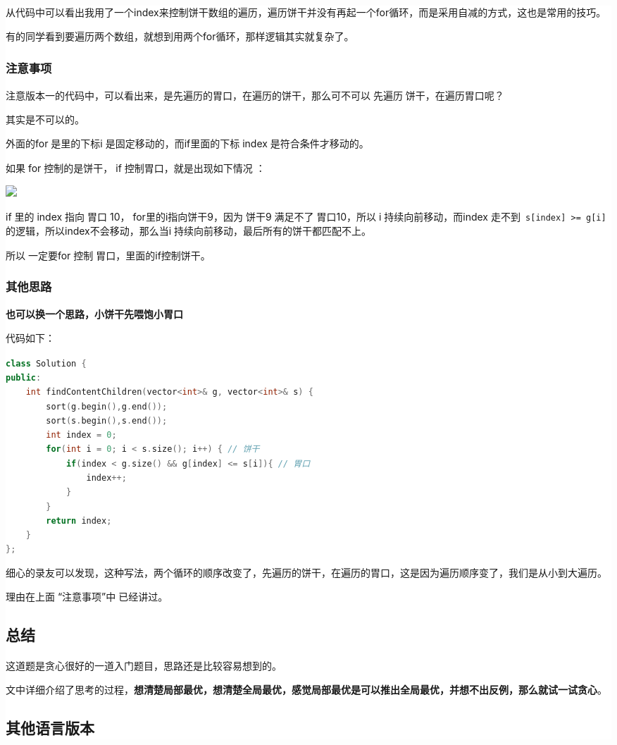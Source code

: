 从代码中可以看出我用了一个index来控制饼干数组的遍历，遍历饼干并没有再起一个for循环，而是采用自减的方式，这也是常用的技巧。

有的同学看到要遍历两个数组，就想到用两个for循环，那样逻辑其实就复杂了。

### 注意事项

注意版本一的代码中，可以看出来，是先遍历的胃口，在遍历的饼干，那么可不可以 先遍历 饼干，在遍历胃口呢？

其实是不可以的。

外面的for 是里的下标i 是固定移动的，而if里面的下标 index 是符合条件才移动的。

如果 for 控制的是饼干， if 控制胃口，就是出现如下情况 ：

![](https://code-thinking-1253855093.file.myqcloud.com/pics/20230112102848.png)

if 里的 index 指向 胃口 10， for里的i指向饼干9，因为 饼干9 满足不了 胃口10，所以 i 持续向前移动，而index
走不到` s[index] >= g[i]` 的逻辑，所以index不会移动，那么当i 持续向前移动，最后所有的饼干都匹配不上。

所以 一定要for 控制 胃口，里面的if控制饼干。

### 其他思路

**也可以换一个思路，小饼干先喂饱小胃口**

代码如下：

```CPP
class Solution {
public:
    int findContentChildren(vector<int>& g, vector<int>& s) {
        sort(g.begin(),g.end());
        sort(s.begin(),s.end());
        int index = 0;
        for(int i = 0; i < s.size(); i++) { // 饼干
            if(index < g.size() && g[index] <= s[i]){ // 胃口
                index++;
            }
        }
        return index;
    }
};
``` 

细心的录友可以发现，这种写法，两个循环的顺序改变了，先遍历的饼干，在遍历的胃口，这是因为遍历顺序变了，我们是从小到大遍历。

理由在上面 “注意事项”中 已经讲过。

## 总结

这道题是贪心很好的一道入门题目，思路还是比较容易想到的。

文中详细介绍了思考的过程，**想清楚局部最优，想清楚全局最优，感觉局部最优是可以推出全局最优，并想不出反例，那么就试一试贪心**。

## 其他语言版本
